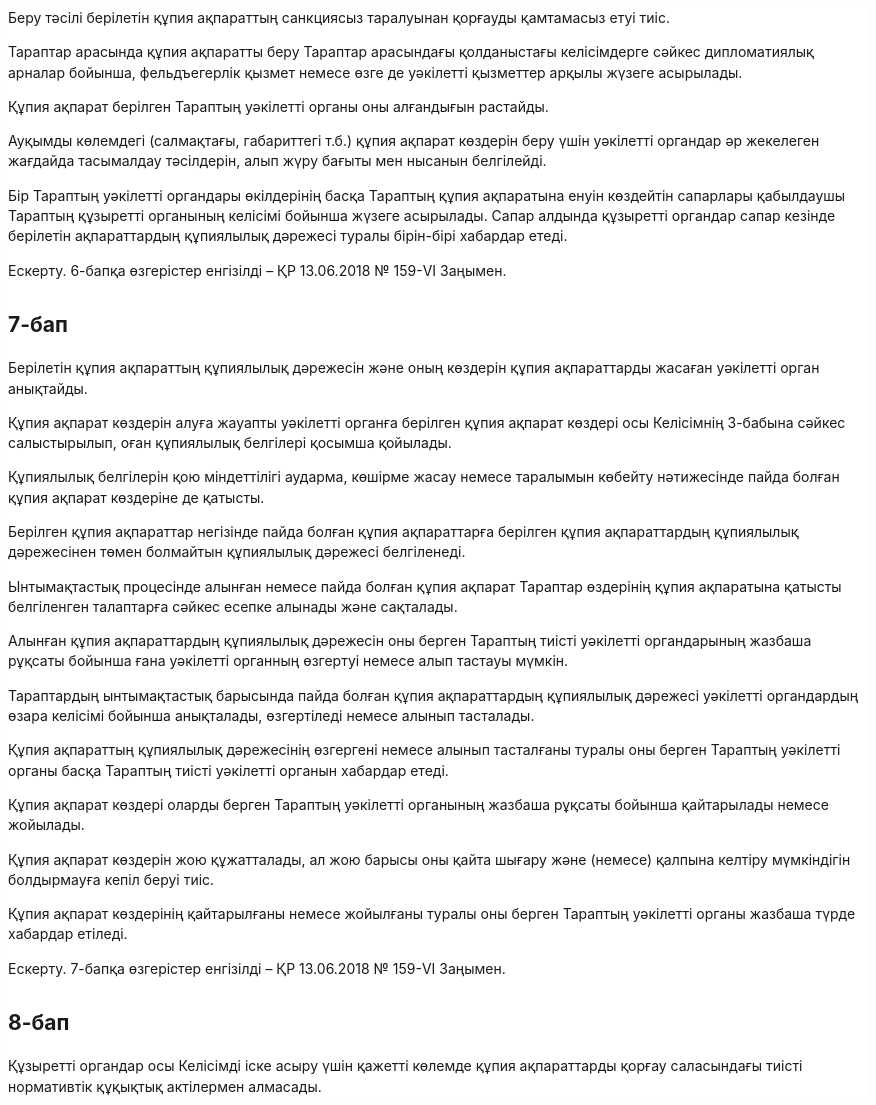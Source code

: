 Беру тәсілі берілетін құпия ақпараттың санкциясыз таралуынан қорғауды қамтамасыз етуі тиіс.

Тараптар арасында құпия ақпаратты беру Тараптар арасындағы қолданыстағы келісімдерге сәйкес дипломатиялық арналар бойынша, фельдъегерлік қызмет немесе өзге де уәкілетті қызметтер арқылы жүзеге асырылады.

Құпия ақпарат берілген Тараптың уәкілетті органы оны алғандығын растайды.

Ауқымды көлемдегі (салмақтағы, габариттегі т.б.) құпия ақпарат көздерін беру үшін уәкілетті органдар әр жекелеген жағдайда тасымалдау тәсілдерін, алып жүру бағыты мен нысанын белгілейді.

Бір Тараптың уәкілетті органдары өкілдерінің басқа Тараптың құпия ақпаратына енуін көздейтін сапарлары қабылдаушы Тараптың құзыретті органының келісімі бойынша жүзеге асырылады. Сапар алдында құзыретті органдар сапар кезінде берілетін ақпараттардың құпиялылық дәрежесі туралы бірін-бірі хабардар етеді.

Ескерту. 6-бапқа өзгерістер енгізілді – ҚР 13.06.2018 № 159-VI Заңымен.

## 7-бап

Берілетін құпия ақпараттың құпиялылық дәрежесін және оның көздерін құпия ақпараттарды жасаған уәкілетті орган анықтайды.

Құпия ақпарат көздерін алуға жауапты уәкілетті органға берілген құпия ақпарат көздері осы Келісімнің 3-бабына сәйкес салыстырылып, оған құпиялылық белгілері қосымша қойылады.

Құпиялылық белгілерін қою міндеттілігі аударма, көшірме жасау немесе таралымын көбейту нәтижесінде пайда болған құпия ақпарат көздеріне де қатысты.

Берілген құпия ақпараттар негізінде пайда болған құпия ақпараттарға берілген құпия ақпараттардың құпиялылық дәрежесінен төмен болмайтын құпиялылық дәрежесі белгіленеді.

Ынтымақтастық процесінде алынған немесе пайда болған құпия ақпарат Тараптар өздерінің құпия ақпаратына қатысты белгіленген талаптарға сәйкес есепке алынады және сақталады.

Алынған құпия ақпараттардың құпиялылық дәрежесін оны берген Тараптың тиісті уәкілетті органдарының жазбаша рұқсаты бойынша ғана уәкілетті органның өзгертуі немесе алып тастауы мүмкін.

Тараптардың ынтымақтастық барысында пайда болған құпия ақпараттардың құпиялылық дәрежесі уәкілетті органдардың өзара келісімі бойынша анықталады, өзгертіледі немесе алынып тасталады.

Құпия ақпараттың құпиялылық дәрежесінің өзгергені немесе алынып тасталғаны туралы оны берген Тараптың уәкілетті органы басқа Тараптың тиісті уәкілетті органын хабардар етеді.

Құпия ақпарат көздері оларды берген Тараптың уәкілетті органының жазбаша рұқсаты бойынша қайтарылады немесе жойылады.

Құпия ақпарат көздерін жою құжатталады, ал жою барысы оны қайта шығару және (немесе) қалпына келтіру мүмкіндігін болдырмауға кепіл беруі тиіс.

Құпия ақпарат көздерінің қайтарылғаны немесе жойылғаны туралы оны берген Тараптың уәкілетті органы жазбаша түрде хабардар етіледі.

Ескерту. 7-бапқа өзгерістер енгізілді – ҚР 13.06.2018 № 159-VI Заңымен.

## 8-бап

Құзыретті органдар осы Келісімді іске асыру үшін қажетті көлемде құпия ақпараттарды қорғау саласындағы тиісті нормативтік құқықтық актілермен алмасады.
